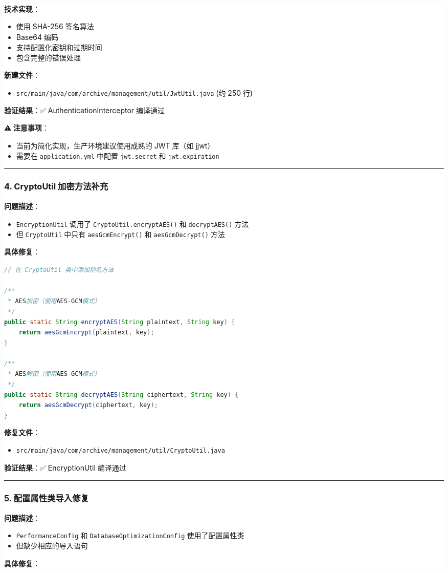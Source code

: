 **技术实现**：
- 使用 SHA-256 签名算法
- Base64 编码
- 支持配置化密钥和过期时间
- 包含完整的错误处理

**新建文件**：
- `src/main/java/com/archive/management/util/JwtUtil.java` (约 250 行)

**验证结果**：✅ AuthenticationInterceptor 编译通过

**⚠️ 注意事项**：
- 当前为简化实现，生产环境建议使用成熟的 JWT 库（如 jjwt）
- 需要在 `application.yml` 中配置 `jwt.secret` 和 `jwt.expiration`

---

### 4. CryptoUtil 加密方法补充

**问题描述**：
- `EncryptionUtil` 调用了 `CryptoUtil.encryptAES()` 和 `decryptAES()` 方法
- 但 `CryptoUtil` 中只有 `aesGcmEncrypt()` 和 `aesGcmDecrypt()` 方法

**具体修复**：
```java
// 在 CryptoUtil 类中添加别名方法

/**
 * AES加密（使用AES-GCM模式）
 */
public static String encryptAES(String plaintext, String key) {
    return aesGcmEncrypt(plaintext, key);
}

/**
 * AES解密（使用AES-GCM模式）
 */
public static String decryptAES(String ciphertext, String key) {
    return aesGcmDecrypt(ciphertext, key);
}
```

**修复文件**：
- `src/main/java/com/archive/management/util/CryptoUtil.java`

**验证结果**：✅ EncryptionUtil 编译通过

---

### 5. 配置属性类导入修复

**问题描述**：
- `PerformanceConfig` 和 `DatabaseOptimizationConfig` 使用了配置属性类
- 但缺少相应的导入语句

**具体修复**：
